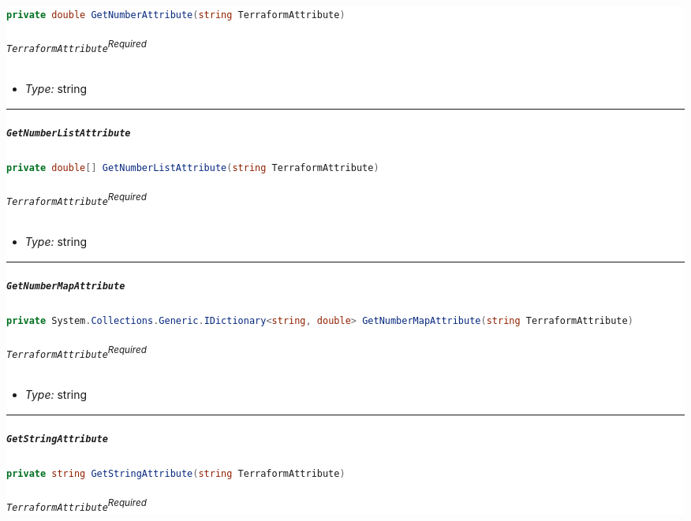 ```csharp
private double GetNumberAttribute(string TerraformAttribute)
```

###### `TerraformAttribute`<sup>Required</sup> <a name="TerraformAttribute" id="@cdktf/provider-gitlab.dataGitlabRunners.DataGitlabRunnersRunnersOutputReference.getNumberAttribute.parameter.terraformAttribute"></a>

- *Type:* string

---

##### `GetNumberListAttribute` <a name="GetNumberListAttribute" id="@cdktf/provider-gitlab.dataGitlabRunners.DataGitlabRunnersRunnersOutputReference.getNumberListAttribute"></a>

```csharp
private double[] GetNumberListAttribute(string TerraformAttribute)
```

###### `TerraformAttribute`<sup>Required</sup> <a name="TerraformAttribute" id="@cdktf/provider-gitlab.dataGitlabRunners.DataGitlabRunnersRunnersOutputReference.getNumberListAttribute.parameter.terraformAttribute"></a>

- *Type:* string

---

##### `GetNumberMapAttribute` <a name="GetNumberMapAttribute" id="@cdktf/provider-gitlab.dataGitlabRunners.DataGitlabRunnersRunnersOutputReference.getNumberMapAttribute"></a>

```csharp
private System.Collections.Generic.IDictionary<string, double> GetNumberMapAttribute(string TerraformAttribute)
```

###### `TerraformAttribute`<sup>Required</sup> <a name="TerraformAttribute" id="@cdktf/provider-gitlab.dataGitlabRunners.DataGitlabRunnersRunnersOutputReference.getNumberMapAttribute.parameter.terraformAttribute"></a>

- *Type:* string

---

##### `GetStringAttribute` <a name="GetStringAttribute" id="@cdktf/provider-gitlab.dataGitlabRunners.DataGitlabRunnersRunnersOutputReference.getStringAttribute"></a>

```csharp
private string GetStringAttribute(string TerraformAttribute)
```

###### `TerraformAttribute`<sup>Required</sup> <a name="TerraformAttribute" id="@cdktf/provider-gitlab.dataGitlabRunners.DataGitlabRunnersRunnersOutputReference.getStringAttribute.parameter.terraformAttribute"></a>
